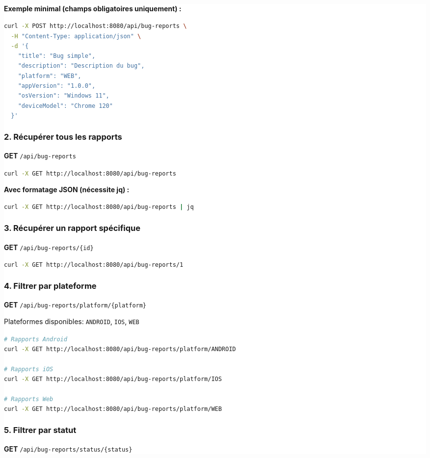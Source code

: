 **Exemple minimal (champs obligatoires uniquement) :**

```bash
curl -X POST http://localhost:8080/api/bug-reports \
  -H "Content-Type: application/json" \
  -d '{
    "title": "Bug simple",
    "description": "Description du bug",
    "platform": "WEB",
    "appVersion": "1.0.0",
    "osVersion": "Windows 11",
    "deviceModel": "Chrome 120"
  }'
```

### 2. Récupérer tous les rapports

**GET** `/api/bug-reports`

```bash
curl -X GET http://localhost:8080/api/bug-reports
```

**Avec formatage JSON (nécessite jq) :**

```bash
curl -X GET http://localhost:8080/api/bug-reports | jq
```

### 3. Récupérer un rapport spécifique

**GET** `/api/bug-reports/{id}`

```bash
curl -X GET http://localhost:8080/api/bug-reports/1
```

### 4. Filtrer par plateforme

**GET** `/api/bug-reports/platform/{platform}`

Plateformes disponibles: `ANDROID`, `IOS`, `WEB`

```bash
# Rapports Android
curl -X GET http://localhost:8080/api/bug-reports/platform/ANDROID

# Rapports iOS
curl -X GET http://localhost:8080/api/bug-reports/platform/IOS

# Rapports Web
curl -X GET http://localhost:8080/api/bug-reports/platform/WEB
```

### 5. Filtrer par statut

**GET** `/api/bug-reports/status/{status}`
